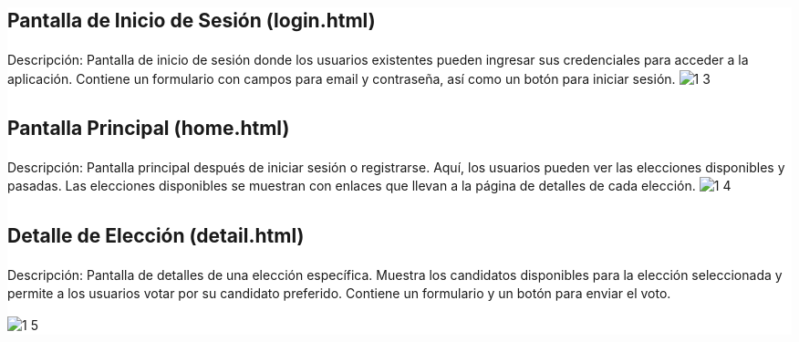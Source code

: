 ## Pantalla de Inicio de Sesión (login.html)
Descripción: Pantalla de inicio de sesión donde los usuarios existentes pueden ingresar sus credenciales para acceder a la aplicación. Contiene un formulario con campos para email y contraseña, así como un botón para iniciar sesión.
![1 3](https://github.com/user-attachments/assets/4ef426b7-e079-4a55-b5be-b7fbca80ae45)

## Pantalla Principal (home.html)
Descripción: Pantalla principal después de iniciar sesión o registrarse. Aquí, los usuarios pueden ver las elecciones disponibles y pasadas. Las elecciones disponibles se muestran con enlaces que llevan a la página de detalles de cada elección.
![1 4](https://github.com/user-attachments/assets/ec815a0c-6e69-467f-8c1e-8326499b3788)

## Detalle de Elección (detail.html)
Descripción: Pantalla de detalles de una elección específica. Muestra los candidatos disponibles para la elección seleccionada y permite a los usuarios votar por su candidato preferido. Contiene un formulario y un botón para enviar el voto.

![1 5](https://github.com/user-attachments/assets/99743587-6bfe-4540-8767-8ec8b5714deb)
